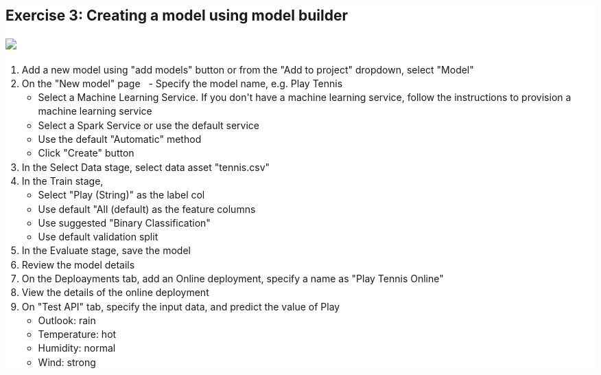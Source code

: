 
## Exercise 3: Creating a model using model builder

![](https://github.com/mlhubca/lab/blob/master/101/images/titanic-model.png)

1) Add a new model using "add models" button or from the "Add to project" dropdown, select "Model"
2) On the "New model" page
    - Specify the model name, e.g. Play Tennis
    - Select a Machine Learning Service. If you don't have a machine learning service, follow the instructions to provision a machine learning service
     - Select a Spark Service or use the default service
     - Use the default "Automatic" method
     - Click "Create" button
3) In the Select Data stage, select data asset "tennis.csv"
4) In the Train stage, 
     - Select "Play (String)" as the label col
     - Use default "All (default) as the feature columns
     - Use suggested "Binary Classification"
     - Use default validation split
5) In the Evaluate stage, save the model
6) Review the model details
7) On the Deploayments tab, add an Online deployment, specify a name as "Play Tennis Online"
8) View the details of the online deployment
9) On "Test API" tab, specify the input data, and predict the value of Play
     - Outlook: rain
     - Temperature: hot
     - Humidity: normal
     - Wind: strong


